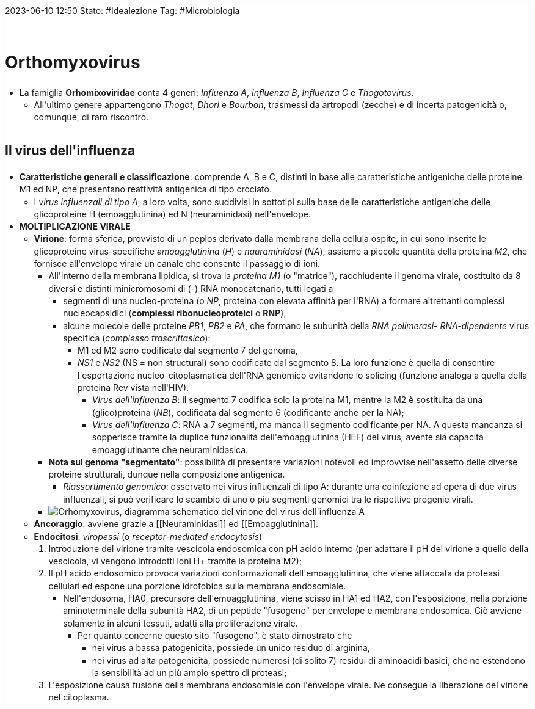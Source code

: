 2023-06-10 12:50
Stato: #Idealezione
Tag: #Microbiologia 

---
# Orthomyxovirus
- La famiglia **Orhomixoviridae** conta 4 generi: *Influenza A*, *Influenza B*, *Influenza C* e *Thogotovirus*.
	- All'ultimo genere appartengono *Thogot*, *Dhori* e *Bourbon*, trasmessi da artropodi (zecche) e di incerta patogenicità o, comunque, di raro riscontro.

## Il virus dell'influenza
- **Caratteristiche generali e classificazione**: comprende A, B e C, distinti in base alle caratteristiche antigeniche delle proteine M1 ed NP, che presentano reattività antigenica di tipo crociato.
	- I *virus influenzali di tipo A*, a loro volta, sono suddivisi in sottotipi sulla base delle caratteristiche antigeniche delle glicoproteine H (emoagglutinina) ed N (neuraminidasi) nell'envelope.
- **MOLTIPLICAZIONE VIRALE**
	- **Virione**: forma sferica, provvisto di un peplos derivato dalla membrana della cellula ospite, in cui sono inserite le glicoproteine virus-specifiche *emoagglutinina* (*H*) e *nauraminidasi* (*NA*), assieme a piccole quantità della proteina *M2*, che fornisce all'envelope virale un canale che consente il passaggio di ioni.
		- All'interno della membrana lipidica, si trova la *proteina M1* (o "matrice"), racchiudente il genoma virale, costituito da 8 diversi e distinti minicromosomi di (-) RNA monocatenario, tutti legati a
			- segmenti di una nucleo-proteina (o *NP*, proteina con elevata affinità per l'RNA) a formare altrettanti complessi nucleocapsidici (**complessi ribonucleoproteici** o **RNP**),
			- alcune molecole delle proteine *PB1*, *PB2* e *PA*, che formano le subunità della *RNA polimerasi- RNA-dipendente* virus specifica (*complesso trascrittasico*):
				- M1 ed M2 sono codificate dal segmento 7 del genoma,
				- *NS1* e *NS2* (NS = non structural) sono codificate dal segmento 8. La loro funzione è quella di consentire l'esportazione nucleo-citoplasmatica dell'RNA genomico evitandone lo splicing (funzione analoga a quella della proteina Rev vista nell'HIV).
					- *Virus dell'influenza B*: il segmento 7 codifica solo la proteina M1, mentre la M2 è sostituita da una (glico)proteina (*NB*), codificata dal segmento 6 (codificante anche per la NA);
					- *Virus dell'influenza C*: RNA a 7 segmenti, ma manca il segmento codificante per NA. A questa mancanza si sopperisce tramite la duplice funzionalità dell'emoagglutinina (HEF) del virus, avente sia capacità emoagglutinante che neuraminidasica.
		- **Nota sul genoma "segmentato"**: possibilità di presentare variazioni notevoli ed improvvise nell'assetto delle diverse proteine strutturali, dunque nella composizione antigenica.
			- *Riassortimento genomico*: osservato nei virus influenzali di tipo A: durante una coinfezione ad opera di due virus influenzali, si può verificare lo scambio di uno o più segmenti genomici tra le rispettive progenie virali.
		- ![Orhomyxovirus, diagramma schematico del virione del virus dell'influenza A](https://i.imgur.com/IfQ9c23.png)
	- **Ancoraggio**: avviene grazie a [[Neuraminidasi]] ed [[Emoagglutinina]].
	- **Endocitosi**: *viropessi* (o *receptor-mediated endocytosis*)
		1. Introduzione del virione tramite vescicola endosomica con pH acido interno (per adattare il pH del virione a quello della vescicola, vi vengono introdotti ioni H+ tramite la proteina M2);
		2. Il pH acido endosomico provoca variazioni conformazionali dell'emoagglutinina, che viene attaccata da proteasi cellulari ed espone una porzione idrofobica sulla membrana endosomiale.
			- Nell'endosoma, HA0, precursore dell'emoagglutinina, viene scisso in HA1 ed HA2, con l'esposizione, nella porzione aminoterminale della subunità HA2, di un peptide "fusogeno" per envelope e membrana endosomica. Ciò avviene solamente in alcuni tessuti, adatti alla proliferazione virale.
				- Per quanto concerne questo sito "fusogeno", è stato dimostrato che
					- nei virus a bassa patogenicità, possiede un unico residuo di arginina,
					- nei virus ad alta patogenicità, possiede numerosi (di solito 7) residui di aminoacidi basici, che ne estendono la sensibilità ad un più ampio spettro di proteasi;
		3. L'esposizione causa fusione della membrana endosomiale con l'envelope virale. Ne consegue la liberazione del virione nel citoplasma.